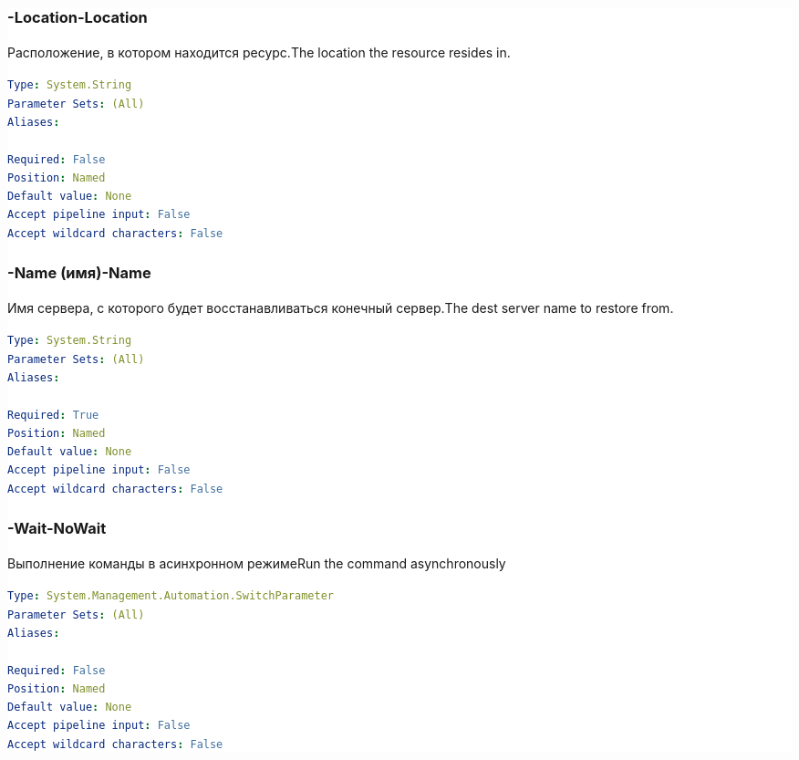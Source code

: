 ### <span data-ttu-id="fa213-120">-Location</span><span class="sxs-lookup"><span data-stu-id="fa213-120">-Location</span></span>
<span data-ttu-id="fa213-121">Расположение, в котором находится ресурс.</span><span class="sxs-lookup"><span data-stu-id="fa213-121">The location the resource resides in.</span></span>

```yaml
Type: System.String
Parameter Sets: (All)
Aliases:

Required: False
Position: Named
Default value: None
Accept pipeline input: False
Accept wildcard characters: False
```

### <span data-ttu-id="fa213-122">-Name (имя)</span><span class="sxs-lookup"><span data-stu-id="fa213-122">-Name</span></span>
<span data-ttu-id="fa213-123">Имя сервера, с которого будет восстанавливаться конечный сервер.</span><span class="sxs-lookup"><span data-stu-id="fa213-123">The dest server name to restore from.</span></span>

```yaml
Type: System.String
Parameter Sets: (All)
Aliases:

Required: True
Position: Named
Default value: None
Accept pipeline input: False
Accept wildcard characters: False
```

### <span data-ttu-id="fa213-124">-Wait</span><span class="sxs-lookup"><span data-stu-id="fa213-124">-NoWait</span></span>
<span data-ttu-id="fa213-125">Выполнение команды в асинхронном режиме</span><span class="sxs-lookup"><span data-stu-id="fa213-125">Run the command asynchronously</span></span>

```yaml
Type: System.Management.Automation.SwitchParameter
Parameter Sets: (All)
Aliases:

Required: False
Position: Named
Default value: None
Accept pipeline input: False
Accept wildcard characters: False
```
